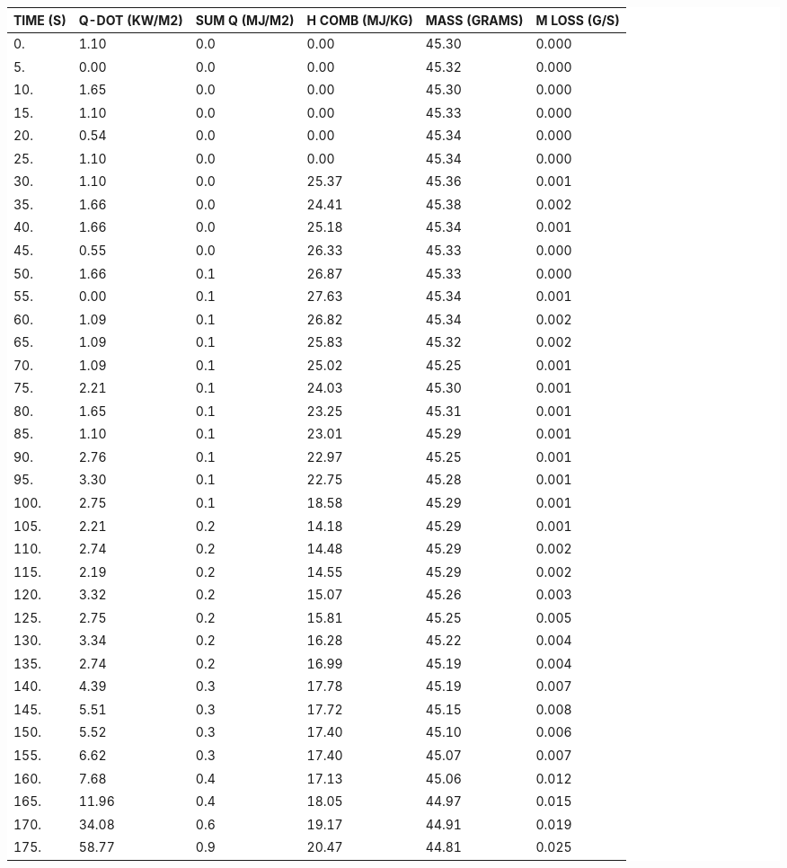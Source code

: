 | TIME (S) | Q-DOT (KW/M2) | SUM Q (MJ/M2) | H COMB (MJ/KG) | MASS (GRAMS) | M LOSS (G/S) |
|----------|---------------|---------------|----------------|--------------|--------------|
| 0.       | 1.10          | 0.0           | 0.00           | 45.30        | 0.000        |
| 5.       | 0.00          | 0.0           | 0.00           | 45.32        | 0.000        |
| 10.      | 1.65          | 0.0           | 0.00           | 45.30        | 0.000        |
| 15.      | 1.10          | 0.0           | 0.00           | 45.33        | 0.000        |
| 20.      | 0.54          | 0.0           | 0.00           | 45.34        | 0.000        |
| 25.      | 1.10          | 0.0           | 0.00           | 45.34        | 0.000        |
| 30.      | 1.10          | 0.0           | 25.37          | 45.36        | 0.001        |
| 35.      | 1.66          | 0.0           | 24.41          | 45.38        | 0.002        |
| 40.      | 1.66          | 0.0           | 25.18          | 45.34        | 0.001        |
| 45.      | 0.55          | 0.0           | 26.33          | 45.33        | 0.000        |
| 50.      | 1.66          | 0.1           | 26.87          | 45.33        | 0.000        |
| 55.      | 0.00          | 0.1           | 27.63          | 45.34        | 0.001        |
| 60.      | 1.09          | 0.1           | 26.82          | 45.34        | 0.002        |
| 65.      | 1.09          | 0.1           | 25.83          | 45.32        | 0.002        |
| 70.      | 1.09          | 0.1           | 25.02          | 45.25        | 0.001        |
| 75.      | 2.21          | 0.1           | 24.03          | 45.30        | 0.001        |
| 80.      | 1.65          | 0.1           | 23.25          | 45.31        | 0.001        |
| 85.      | 1.10          | 0.1           | 23.01          | 45.29        | 0.001        |
| 90.      | 2.76          | 0.1           | 22.97          | 45.25        | 0.001        |
| 95.      | 3.30          | 0.1           | 22.75          | 45.28        | 0.001        |
| 100.     | 2.75          | 0.1           | 18.58          | 45.29        | 0.001        |
| 105.     | 2.21          | 0.2           | 14.18          | 45.29        | 0.001        |
| 110.     | 2.74          | 0.2           | 14.48          | 45.29        | 0.002        |
| 115.     | 2.19          | 0.2           | 14.55          | 45.29        | 0.002        |
| 120.     | 3.32          | 0.2           | 15.07          | 45.26        | 0.003        |
| 125.     | 2.75          | 0.2           | 15.81          | 45.25        | 0.005        |
| 130.     | 3.34          | 0.2           | 16.28          | 45.22        | 0.004        |
| 135.     | 2.74          | 0.2           | 16.99          | 45.19        | 0.004        |
| 140.     | 4.39          | 0.3           | 17.78          | 45.19        | 0.007        |
| 145.     | 5.51          | 0.3           | 17.72          | 45.15        | 0.008        |
| 150.     | 5.52          | 0.3           | 17.40          | 45.10        | 0.006        |
| 155.     | 6.62          | 0.3           | 17.40          | 45.07        | 0.007        |
| 160.     | 7.68          | 0.4           | 17.13          | 45.06        | 0.012        |
| 165.     | 11.96         | 0.4           | 18.05          | 44.97        | 0.015        |
| 170.     | 34.08         | 0.6           | 19.17          | 44.91        | 0.019        |
| 175.     | 58.77         | 0.9           | 20.47          | 44.81        | 0.025        |